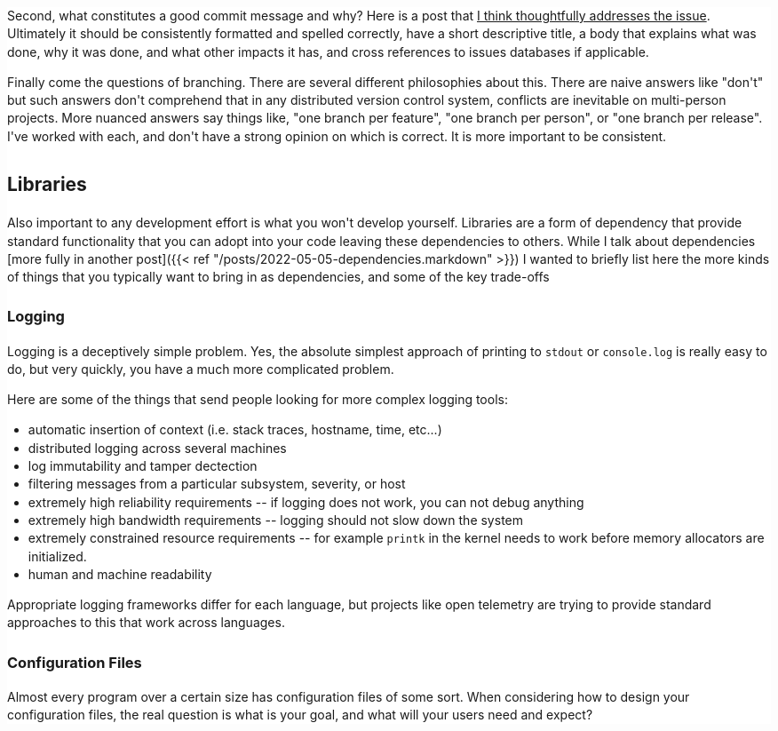 Second, what constitutes a good commit message and why?
Here is a post that [I think thoughtfully addresses the issue](https://chris.beams.io/posts/git-commit/).
Ultimately it should be consistently formatted and spelled correctly, have a short descriptive title,  a body that explains what was done, why it was done, and what other impacts it has, and cross references to issues databases if applicable.

Finally come the questions of branching.
There are several different philosophies about this.
There are naive answers like "don't" but such answers don't comprehend that in any distributed version control system, conflicts are inevitable on multi-person projects.
More nuanced answers say things like, "one branch per feature", "one branch per person", or "one branch per release".
I've worked with each, and don't have a strong opinion on which is correct.
It is more important to be consistent.

## Libraries

Also important to any development effort is what you won't develop yourself.
Libraries are a form of dependency that provide standard functionality that you can adopt into your code leaving these dependencies to others.
While I talk about dependencies [more fully in another post]({{< ref "/posts/2022-05-05-dependencies.markdown" >}})
I wanted to briefly list here the more kinds of things that you typically want to bring in as dependencies, and some of the key trade-offs


### Logging

Logging is a deceptively simple problem.
Yes, the absolute simplest approach of printing to `stdout` or `console.log` is really easy to do,
but very quickly, you have a much more complicated problem.

Here are some of the things that send people looking for more complex logging tools:

+ automatic insertion of context (i.e. stack traces, hostname, time, etc...)
+ distributed logging across several machines
+ log immutability and tamper dectection
+ filtering messages from a particular subsystem, severity, or host
+ extremely high reliability requirements -- if logging does not work, you can not debug anything
+ extremely high bandwidth requirements -- logging should not slow down the system
+ extremely constrained resource requirements -- for example `printk` in the kernel needs to work before memory allocators are initialized.
+ human and machine readability

Appropriate logging frameworks differ for each language, but projects like open telemetry are trying to 
provide standard approaches to this that work across languages.

### Configuration Files

Almost every program over a certain size has configuration files of some sort.
When considering how to design your configuration files, the real question is
what is your goal, and what will your users need and expect?
